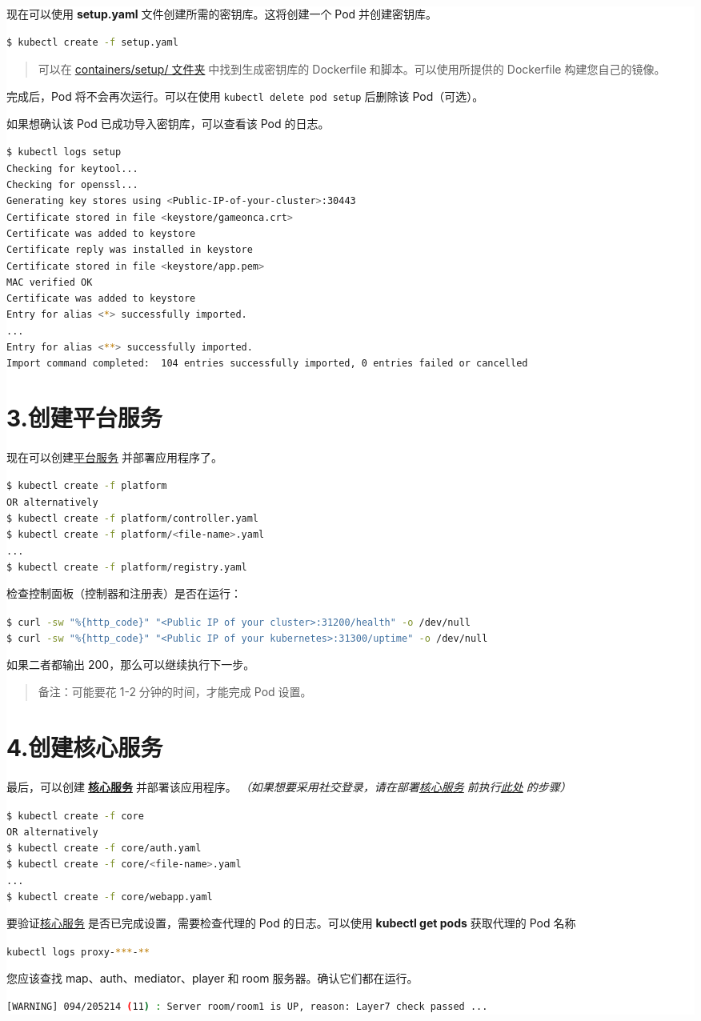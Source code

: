 现在可以使用 **setup.yaml** 文件创建所需的密钥库。这将创建一个 Pod 并创建密钥库。
```bash
$ kubectl create -f setup.yaml
```

> 可以在 [containers/setup/ 文件夹](containers/setup) 中找到生成密钥库的 Dockerfile 和脚本。可以使用所提供的 Dockerfile 构建您自己的镜像。

完成后，Pod 将不会再次运行。可以在使用 `kubectl delete pod setup` 后删除该 Pod（可选）。

如果想确认该 Pod 已成功导入密钥库，可以查看该 Pod 的日志。
```bash
$ kubectl logs setup
Checking for keytool...
Checking for openssl...
Generating key stores using <Public-IP-of-your-cluster>:30443
Certificate stored in file <keystore/gameonca.crt>
Certificate was added to keystore
Certificate reply was installed in keystore
Certificate stored in file <keystore/app.pem>
MAC verified OK
Certificate was added to keystore
Entry for alias <*> successfully imported.
...
Entry for alias <**> successfully imported.
Import command completed:  104 entries successfully imported, 0 entries failed or cancelled
```

# 3.创建平台服务
现在可以创建[平台服务](#platform-services) 并部署应用程序了。
```bash
$ kubectl create -f platform
OR alternatively
$ kubectl create -f platform/controller.yaml
$ kubectl create -f platform/<file-name>.yaml
...
$ kubectl create -f platform/registry.yaml
```

检查控制面板（控制器和注册表）是否在运行：
```bash
$ curl -sw "%{http_code}" "<Public IP of your cluster>:31200/health" -o /dev/null
$ curl -sw "%{http_code}" "<Public IP of your kubernetes>:31300/uptime" -o /dev/null
```
如果二者都输出 200，那么可以继续执行下一步。
> 备注：可能要花 1-2 分钟的时间，才能完成 Pod 设置。

# 4.创建核心服务
最后，可以创建 **[核心服务](#core-microservices)** 并部署该应用程序。
*（如果想要采用社交登录，请在部署[核心服务](#core-microservices) 前执行[此处](#a-adding-social-logins) 的步骤）*


```bash
$ kubectl create -f core
OR alternatively
$ kubectl create -f core/auth.yaml
$ kubectl create -f core/<file-name>.yaml
...
$ kubectl create -f core/webapp.yaml
```
要验证[核心服务](#core-microservices) 是否已完成设置，需要检查代理的 Pod 的日志。可以使用 **kubectl get pods** 获取代理的 Pod 名称
```bash
kubectl logs proxy-***-**
```
您应该查找 map、auth、mediator、player 和 room 服务器。确认它们都在运行。
```bash
[WARNING] 094/205214 (11) : Server room/room1 is UP, reason: Layer7 check passed ...
```